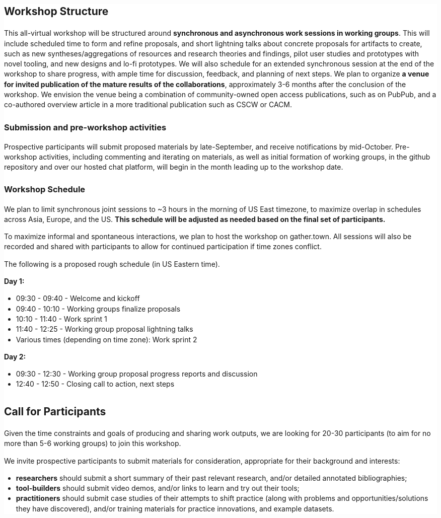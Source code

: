 ## Workshop Structure

This all-virtual workshop will be structured around **synchronous and asynchronous work sessions in working groups**. This will include scheduled time to form and refine proposals, and short lightning talks about concrete proposals for artifacts to create, such as new syntheses/aggregations of resources and research theories and findings, pilot user studies and prototypes with novel tooling, and new designs and lo-fi prototypes. We will also schedule for an extended synchronous session at the end of the workshop to share progress, with ample time for discussion, feedback, and planning of next steps. We plan to organize **a venue for invited publication of the mature results of the collaborations**, approximately 3-6 months after the conclusion of the workshop. We envision the venue being a combination of community-owned open access publications, such as on PubPub, and a co-authored overview article in a more traditional publication such as CSCW or CACM.

### Submission and pre-workshop activities

Prospective participants will submit proposed materials by late-September, and receive notifications by mid-October. Pre-workshop activities, including commenting and iterating on materials, as well as initial formation of working groups, in the github repository and over our hosted chat platform, will begin in the month leading up to the workshop date.

### Workshop Schedule

We plan to limit synchronous joint sessions to ~3 hours in the morning of US East timezone, to maximize overlap in schedules across Asia, Europe, and the US. **This schedule will be adjusted as needed based on the final set of participants.** 

To maximize informal and spontaneous interactions, we plan to host the workshop on gather.town. All sessions will also be recorded and shared with participants to allow for continued participation if time zones conflict.

The following is a proposed rough schedule (in US Eastern time). 

**Day 1:**
- 09:30 - 09:40 - Welcome and kickoff
- 09:40 - 10:10 - Working groups finalize proposals
- 10:10 - 11:40 - Work sprint 1
- 11:40 - 12:25 - Working group proposal lightning talks
- Various times (depending on time zone): Work sprint 2

**Day 2:**
- 09:30 - 12:30 - Working group proposal progress reports and discussion
- 12:40 - 12:50 - Closing call to action, next steps

## Call for Participants

Given the time constraints and goals of producing and sharing work outputs, we are looking for 20-30 participants (to aim for no more than 5-6 working groups) to join this workshop.

We invite prospective participants to submit materials for consideration, appropriate for their background and interests: 
- **researchers** should submit a short summary of their past relevant research, and/or detailed annotated bibliographies;
- **tool-builders** should submit video demos, and/or links to learn and try out their tools; 
- **practitioners** should submit case studies of their attempts to shift practice (along with problems and opportunities/solutions they have discovered), and/or training materials for practice innovations, and example datasets. 
